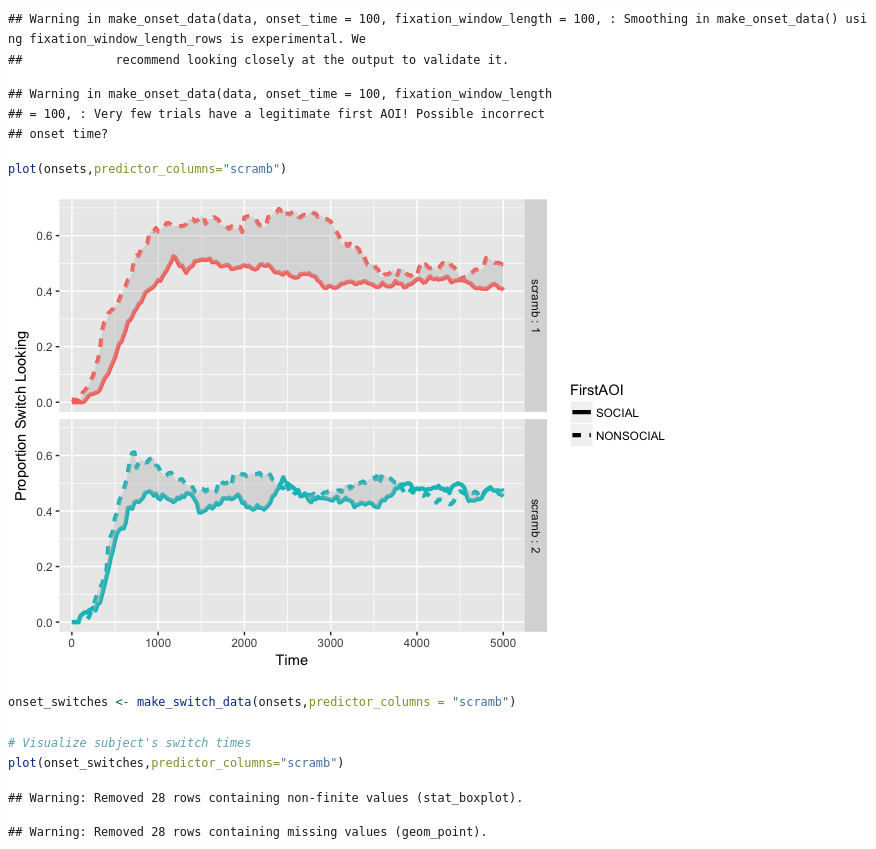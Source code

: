```
## Warning in make_onset_data(data, onset_time = 100, fixation_window_length = 100, : Smoothing in make_onset_data() using fixation_window_length_rows is experimental. We
##             recommend looking closely at the output to validate it.
```

```
## Warning in make_onset_data(data, onset_time = 100, fixation_window_length
## = 100, : Very few trials have a legitimate first AOI! Possible incorrect
## onset time?
```

```r
plot(onsets,predictor_columns="scramb")
```

![](EYETRACK_ANALYSIS_files/figure-html/unnamed-chunk-14-1.png)

```r
onset_switches <- make_switch_data(onsets,predictor_columns = "scramb")

# Visualize subject's switch times
plot(onset_switches,predictor_columns="scramb")
```

```
## Warning: Removed 28 rows containing non-finite values (stat_boxplot).
```

```
## Warning: Removed 28 rows containing missing values (geom_point).
```
